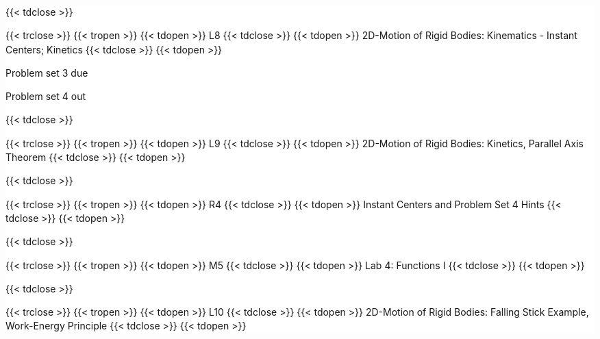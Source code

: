 {{< tdclose >}}

{{< trclose >}}
{{< tropen >}}
{{< tdopen >}}
L8
{{< tdclose >}}
{{< tdopen >}}
2D-Motion of Rigid Bodies: Kinematics - Instant Centers; Kinetics
{{< tdclose >}}
{{< tdopen >}}


Problem set 3 due

Problem set 4 out


{{< tdclose >}}

{{< trclose >}}
{{< tropen >}}
{{< tdopen >}}
L9
{{< tdclose >}}
{{< tdopen >}}
2D-Motion of Rigid Bodies: Kinetics, Parallel Axis Theorem
{{< tdclose >}}
{{< tdopen >}}

{{< tdclose >}}

{{< trclose >}}
{{< tropen >}}
{{< tdopen >}}
R4
{{< tdclose >}}
{{< tdopen >}}
Instant Centers and Problem Set 4 Hints
{{< tdclose >}}
{{< tdopen >}}

{{< tdclose >}}

{{< trclose >}}
{{< tropen >}}
{{< tdopen >}}
M5
{{< tdclose >}}
{{< tdopen >}}
Lab 4: Functions I
{{< tdclose >}}
{{< tdopen >}}

{{< tdclose >}}

{{< trclose >}}
{{< tropen >}}
{{< tdopen >}}
L10
{{< tdclose >}}
{{< tdopen >}}
2D-Motion of Rigid Bodies: Falling Stick Example, Work-Energy Principle
{{< tdclose >}}
{{< tdopen >}}
